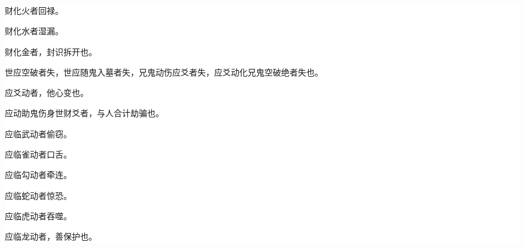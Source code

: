 财化火者回禄。

财化水者湿漏。

财化金者，封识拆开也。

世应空破者失，世应随鬼入墓者失，兄鬼动伤应爻者失，应爻动化兄鬼空破绝者失也。

应爻动者，他心变也。

应动助鬼伤身世财爻者，与人合计劫骗也。

应临武动者偷窃。

应临雀动者口舌。

应临勾动者牵连。

应临蛇动者惊恐。

应临虎动者吞噬。

应临龙动者，善保护也。
